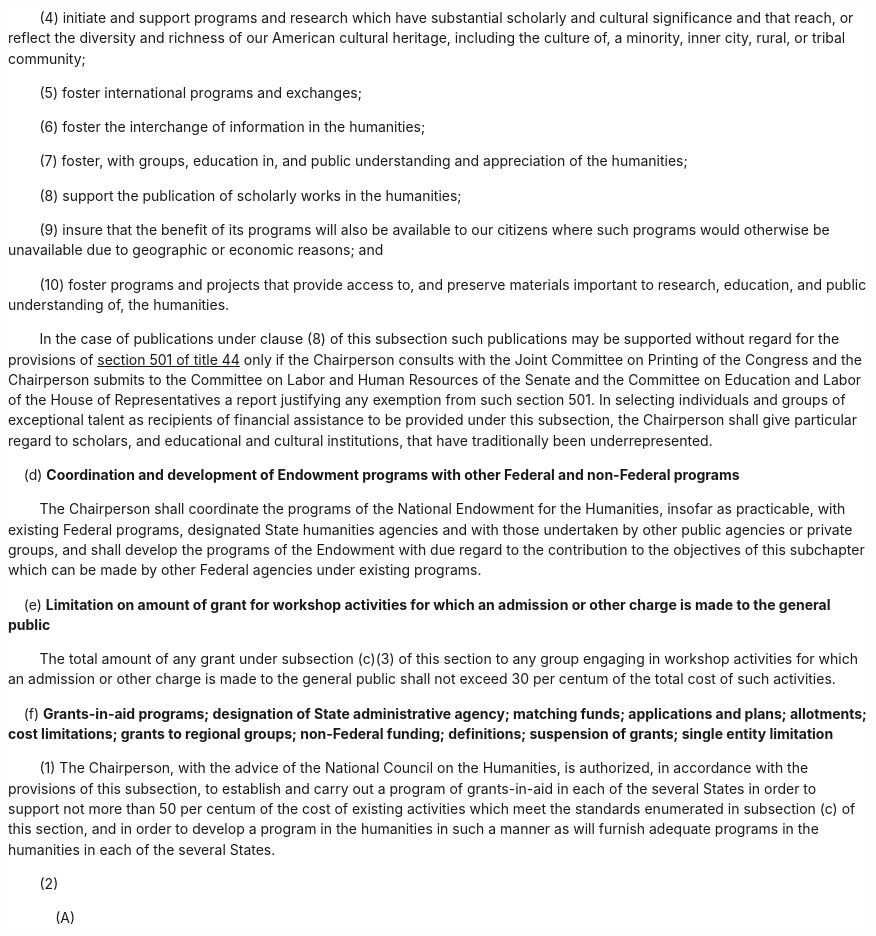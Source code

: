         (4) initiate and support programs and research which have substantial scholarly and cultural significance and that reach, or reflect the diversity and richness of our American cultural heritage, including the culture of, a minority, inner city, rural, or tribal community;

        (5) foster international programs and exchanges;

        (6) foster the interchange of information in the humanities;

        (7) foster, with groups, education in, and public understanding and appreciation of the humanities;

        (8) support the publication of scholarly works in the humanities;

        (9) insure that the benefit of its programs will also be available to our citizens where such programs would otherwise be unavailable due to geographic or economic reasons; and

        (10) foster programs and projects that provide access to, and preserve materials important to research, education, and public understanding of, the humanities.

        In the case of publications under clause (8) of this subsection such publications may be supported without regard for the provisions of [section 501 of title 44][/us/usc/t44/s501] only if the Chairperson consults with the Joint Committee on Printing of the Congress and the Chairperson submits to the Committee on Labor and Human Resources of the Senate and the Committee on Education and Labor of the House of Representatives a report justifying any exemption from such section 501. In selecting individuals and groups of exceptional talent as recipients of financial assistance to be provided under this subsection, the Chairperson shall give particular regard to scholars, and educational and cultural institutions, that have traditionally been underrepresented.

    (d) __Coordination and development of Endowment programs with other Federal and non-Federal programs__ 

        The Chairperson shall coordinate the programs of the National Endowment for the Humanities, insofar as practicable, with existing Federal programs, designated State humanities agencies and with those undertaken by other public agencies or private groups, and shall develop the programs of the Endowment with due regard to the contribution to the objectives of this subchapter which can be made by other Federal agencies under existing programs.

    (e) __Limitation on amount of grant for workshop activities for which an admission or other charge is made to the general public__ 

        The total amount of any grant under subsection (c)(3) of this section to any group engaging in workshop activities for which an admission or other charge is made to the general public shall not exceed 30 per centum of the total cost of such activities.

    (f) __Grants-in-aid programs; designation of State administrative agency; matching funds; applications and plans; allotments; cost limitations; grants to regional groups; non-Federal funding; definitions; suspension of grants; single entity limitation__ 

        (1) The Chairperson, with the advice of the National Council on the Humanities, is authorized, in accordance with the provisions of this subsection, to establish and carry out a program of grants-in-aid in each of the several States in order to support not more than 50 per centum of the cost of existing activities which meet the standards enumerated in subsection (c) of this section, and in order to develop a program in the humanities in such a manner as will furnish adequate programs in the humanities in each of the several States.

        (2)

            (A)


[/us/usc/t44/s501]: https://publicdocs.github.io/go/links?ns=uslm&ref=%2Fus%2Fusc%2Ft44%2Fs501
[/us/usc/t20/s952/g]: https://publicdocs.github.io/go/links?ns=uslm&ref=%2Fus%2Fusc%2Ft20%2Fs952%2Fg
[/us/usc/t20/s960/a/3]: https://publicdocs.github.io/go/links?ns=uslm&ref=%2Fus%2Fusc%2Ft20%2Fs960%2Fa%2F3
[/us/usc/t20/s959]: https://publicdocs.github.io/go/links?ns=uslm&ref=%2Fus%2Fusc%2Ft20%2Fs959
[/us/usc/t40/s3145]: https://publicdocs.github.io/go/links?ns=uslm&ref=%2Fus%2Fusc%2Ft40%2Fs3145
[/us/usc/t26/s170/c]: https://publicdocs.github.io/go/links?ns=uslm&ref=%2Fus%2Fusc%2Ft26%2Fs170%2Fc
[/us/pl/89/209/s7]: https://publicdocs.github.io/go/links?ns=uslm&ref=%2Fus%2Fpl%2F89%2F209%2Fs7
[/us/stat/79/850]: https://publicdocs.github.io/go/links?ns=uslm&ref=%2Fus%2Fstat%2F79%2F850
[/us/pl/90/83/s10/b]: https://publicdocs.github.io/go/links?ns=uslm&ref=%2Fus%2Fpl%2F90%2F83%2Fs10%2Fb
[/us/stat/81/223]: https://publicdocs.github.io/go/links?ns=uslm&ref=%2Fus%2Fstat%2F81%2F223
[/us/pl/91/346/s8]: https://publicdocs.github.io/go/links?ns=uslm&ref=%2Fus%2Fpl%2F91%2F346%2Fs8
[/us/stat/84/445]: https://publicdocs.github.io/go/links?ns=uslm&ref=%2Fus%2Fstat%2F84%2F445
[/us/pl/93/133]: https://publicdocs.github.io/go/links?ns=uslm&ref=%2Fus%2Fpl%2F93%2F133
[/us/stat/87/464]: https://publicdocs.github.io/go/links?ns=uslm&ref=%2Fus%2Fstat%2F87%2F464
[/us/pl/94/462]: https://publicdocs.github.io/go/links?ns=uslm&ref=%2Fus%2Fpl%2F94%2F462
[/us/stat/90/1971]: https://publicdocs.github.io/go/links?ns=uslm&ref=%2Fus%2Fstat%2F90%2F1971
[/us/pl/96/496]: https://publicdocs.github.io/go/links?ns=uslm&ref=%2Fus%2Fpl%2F96%2F496
[/us/stat/94/2584]: https://publicdocs.github.io/go/links?ns=uslm&ref=%2Fus%2Fstat%2F94%2F2584
[/us/pl/98/306/s2]: https://publicdocs.github.io/go/links?ns=uslm&ref=%2Fus%2Fpl%2F98%2F306%2Fs2
[/us/stat/98/223]: https://publicdocs.github.io/go/links?ns=uslm&ref=%2Fus%2Fstat%2F98%2F223
[/us/pl/99/194]: https://publicdocs.github.io/go/links?ns=uslm&ref=%2Fus%2Fpl%2F99%2F194
[/us/stat/99/1332]: https://publicdocs.github.io/go/links?ns=uslm&ref=%2Fus%2Fstat%2F99%2F1332
[/us/pl/101/512/s318]: https://publicdocs.github.io/go/links?ns=uslm&ref=%2Fus%2Fpl%2F101%2F512%2Fs318
[/us/stat/104/1960]: https://publicdocs.github.io/go/links?ns=uslm&ref=%2Fus%2Fstat%2F104%2F1960
[/us/usc/t40/s276a]: https://publicdocs.github.io/go/links?ns=uslm&ref=%2Fus%2Fusc%2Ft40%2Fs276a
[/us/usc/t40/s3145]: https://publicdocs.github.io/go/links?ns=uslm&ref=%2Fus%2Fusc%2Ft40%2Fs3145
[/us/act/1934-06-13/s2]: https://publicdocs.github.io/go/links?ns=uslm&ref=%2Fus%2Fact%2F1934-06-13%2Fs2
[/us/usc/t40/s276c]: https://publicdocs.github.io/go/links?ns=uslm&ref=%2Fus%2Fusc%2Ft40%2Fs276c
[/us/pl/107/217/s5/c]: https://publicdocs.github.io/go/links?ns=uslm&ref=%2Fus%2Fpl%2F107%2F217%2Fs5%2Fc
[/us/stat/116/1303]: https://publicdocs.github.io/go/links?ns=uslm&ref=%2Fus%2Fstat%2F116%2F1303
[/us/pl/101/512/s318]: https://publicdocs.github.io/go/links?ns=uslm&ref=%2Fus%2Fpl%2F101%2F512%2Fs318
[/us/pl/101/512/s318]: https://publicdocs.github.io/go/links?ns=uslm&ref=%2Fus%2Fpl%2F101%2F512%2Fs318
[/us/pl/101/512/s318]: https://publicdocs.github.io/go/links?ns=uslm&ref=%2Fus%2Fpl%2F101%2F512%2Fs318
[/us/pl/101/512/s318]: https://publicdocs.github.io/go/links?ns=uslm&ref=%2Fus%2Fpl%2F101%2F512%2Fs318
[/us/pl/101/512/s318]: https://publicdocs.github.io/go/links?ns=uslm&ref=%2Fus%2Fpl%2F101%2F512%2Fs318
[/us/pl/101/512/s318]: https://publicdocs.github.io/go/links?ns=uslm&ref=%2Fus%2Fpl%2F101%2F512%2Fs318
[/us/pl/101/512/s318]: https://publicdocs.github.io/go/links?ns=uslm&ref=%2Fus%2Fpl%2F101%2F512%2Fs318
[/us/pl/101/512/s318]: https://publicdocs.github.io/go/links?ns=uslm&ref=%2Fus%2Fpl%2F101%2F512%2Fs318
[/us/pl/101/512/s318]: https://publicdocs.github.io/go/links?ns=uslm&ref=%2Fus%2Fpl%2F101%2F512%2Fs318
[/us/pl/101/512/s318]: https://publicdocs.github.io/go/links?ns=uslm&ref=%2Fus%2Fpl%2F101%2F512%2Fs318
[/us/pl/101/512/s318]: https://publicdocs.github.io/go/links?ns=uslm&ref=%2Fus%2Fpl%2F101%2F512%2Fs318
[/us/pl/101/512/s318]: https://publicdocs.github.io/go/links?ns=uslm&ref=%2Fus%2Fpl%2F101%2F512%2Fs318
[/us/pl/101/512/s318]: https://publicdocs.github.io/go/links?ns=uslm&ref=%2Fus%2Fpl%2F101%2F512%2Fs318
[/us/pl/101/512/s318]: https://publicdocs.github.io/go/links?ns=uslm&ref=%2Fus%2Fpl%2F101%2F512%2Fs318
[/us/pl/101/512/s318]: https://publicdocs.github.io/go/links?ns=uslm&ref=%2Fus%2Fpl%2F101%2F512%2Fs318
[/us/pl/101/512/s318]: https://publicdocs.github.io/go/links?ns=uslm&ref=%2Fus%2Fpl%2F101%2F512%2Fs318
[/us/pl/99/194/s107/1]: https://publicdocs.github.io/go/links?ns=uslm&ref=%2Fus%2Fpl%2F99%2F194%2Fs107%2F1
[/us/pl/99/194/s107/2]: https://publicdocs.github.io/go/links?ns=uslm&ref=%2Fus%2Fpl%2F99%2F194%2Fs107%2F2
[/us/pl/99/194/s107/5]: https://publicdocs.github.io/go/links?ns=uslm&ref=%2Fus%2Fpl%2F99%2F194%2Fs107%2F5
[/us/pl/99/194/s107/3]: https://publicdocs.github.io/go/links?ns=uslm&ref=%2Fus%2Fpl%2F99%2F194%2Fs107%2F3
[/us/pl/99/194/s107/4]: https://publicdocs.github.io/go/links?ns=uslm&ref=%2Fus%2Fpl%2F99%2F194%2Fs107%2F4
[/us/pl/99/194/s107/5]: https://publicdocs.github.io/go/links?ns=uslm&ref=%2Fus%2Fpl%2F99%2F194%2Fs107%2F5
[/us/pl/99/194/s107/6]: https://publicdocs.github.io/go/links?ns=uslm&ref=%2Fus%2Fpl%2F99%2F194%2Fs107%2F6
[/us/pl/96/496/s109/c]: https://publicdocs.github.io/go/links?ns=uslm&ref=%2Fus%2Fpl%2F96%2F496%2Fs109%2Fc
[/us/pl/96/496/s104/a/1]: https://publicdocs.github.io/go/links?ns=uslm&ref=%2Fus%2Fpl%2F96%2F496%2Fs104%2Fa%2F1
[/us/pl/96/496/s104/a/2]: https://publicdocs.github.io/go/links?ns=uslm&ref=%2Fus%2Fpl%2F96%2F496%2Fs104%2Fa%2F2
[/us/pl/96/496/s104/a/3]: https://publicdocs.github.io/go/links?ns=uslm&ref=%2Fus%2Fpl%2F96%2F496%2Fs104%2Fa%2F3
[/us/pl/96/496/s104/a/4/A]: https://publicdocs.github.io/go/links?ns=uslm&ref=%2Fus%2Fpl%2F96%2F496%2Fs104%2Fa%2F4%2FA
[/us/pl/96/496/s104/a/4/B]: https://publicdocs.github.io/go/links?ns=uslm&ref=%2Fus%2Fpl%2F96%2F496%2Fs104%2Fa%2F4%2FB
[/us/pl/96/496/s104/a/4/C]: https://publicdocs.github.io/go/links?ns=uslm&ref=%2Fus%2Fpl%2F96%2F496%2Fs104%2Fa%2F4%2FC
[/us/pl/96/496/s104/a/5]: https://publicdocs.github.io/go/links?ns=uslm&ref=%2Fus%2Fpl%2F96%2F496%2Fs104%2Fa%2F5
[/us/pl/96/496/s104/a/6]: https://publicdocs.github.io/go/links?ns=uslm&ref=%2Fus%2Fpl%2F96%2F496%2Fs104%2Fa%2F6
[/us/pl/96/496/s104/b]: https://publicdocs.github.io/go/links?ns=uslm&ref=%2Fus%2Fpl%2F96%2F496%2Fs104%2Fb
[/us/pl/96/496/s104/c]: https://publicdocs.github.io/go/links?ns=uslm&ref=%2Fus%2Fpl%2F96%2F496%2Fs104%2Fc
[/us/pl/94/462]: https://publicdocs.github.io/go/links?ns=uslm&ref=%2Fus%2Fpl%2F94%2F462
[/us/pl/94/462/s301/b]: https://publicdocs.github.io/go/links?ns=uslm&ref=%2Fus%2Fpl%2F94%2F462%2Fs301%2Fb
[/us/pl/93/133/s2/a/6]: https://publicdocs.github.io/go/links?ns=uslm&ref=%2Fus%2Fpl%2F93%2F133%2Fs2%2Fa%2F6
[/us/usc/t44/s111]: https://publicdocs.github.io/go/links?ns=uslm&ref=%2Fus%2Fusc%2Ft44%2Fs111
[/us/pl/93/133/s3]: https://publicdocs.github.io/go/links?ns=uslm&ref=%2Fus%2Fpl%2F93%2F133%2Fs3
[/us/pl/91/346/s8/a]: https://publicdocs.github.io/go/links?ns=uslm&ref=%2Fus%2Fpl%2F91%2F346%2Fs8%2Fa
[/us/pl/91/346/s8/b]: https://publicdocs.github.io/go/links?ns=uslm&ref=%2Fus%2Fpl%2F91%2F346%2Fs8%2Fb
[/us/pl/91/346/s8/c]: https://publicdocs.github.io/go/links?ns=uslm&ref=%2Fus%2Fpl%2F91%2F346%2Fs8%2Fc
[/us/pl/90/83]: https://publicdocs.github.io/go/links?ns=uslm&ref=%2Fus%2Fpl%2F90%2F83
[/us/pl/101/512]: https://publicdocs.github.io/go/links?ns=uslm&ref=%2Fus%2Fpl%2F101%2F512
[/us/pl/101/512]: https://publicdocs.github.io/go/links?ns=uslm&ref=%2Fus%2Fpl%2F101%2F512
[/us/usc/t20/s951]: https://publicdocs.github.io/go/links?ns=uslm&ref=%2Fus%2Fusc%2Ft20%2Fs951
[/us/pl/99/194/s107/3]: https://publicdocs.github.io/go/links?ns=uslm&ref=%2Fus%2Fpl%2F99%2F194%2Fs107%2F3
[/us/pl/99/194/s112]: https://publicdocs.github.io/go/links?ns=uslm&ref=%2Fus%2Fpl%2F99%2F194%2Fs112
[/us/usc/t20/s954]: https://publicdocs.github.io/go/links?ns=uslm&ref=%2Fus%2Fusc%2Ft20%2Fs954
[/us/pl/94/462/s104/b]: https://publicdocs.github.io/go/links?ns=uslm&ref=%2Fus%2Fpl%2F94%2F462%2Fs104%2Fb
[/us/stat/90/1974]: https://publicdocs.github.io/go/links?ns=uslm&ref=%2Fus%2Fstat%2F90%2F1974
[/us/pl/93/133/s2/a/6]: https://publicdocs.github.io/go/links?ns=uslm&ref=%2Fus%2Fpl%2F93%2F133%2Fs2%2Fa%2F6
[/us/pl/93/133/s2/b]: https://publicdocs.github.io/go/links?ns=uslm&ref=%2Fus%2Fpl%2F93%2F133%2Fs2%2Fb
[/us/usc/t20/s951]: https://publicdocs.github.io/go/links?ns=uslm&ref=%2Fus%2Fusc%2Ft20%2Fs951
[/us/pl/104/66/s3003]: https://publicdocs.github.io/go/links?ns=uslm&ref=%2Fus%2Fpl%2F104%2F66%2Fs3003
[/us/usc/t31/s1113]: https://publicdocs.github.io/go/links?ns=uslm&ref=%2Fus%2Fusc%2Ft31%2Fs1113